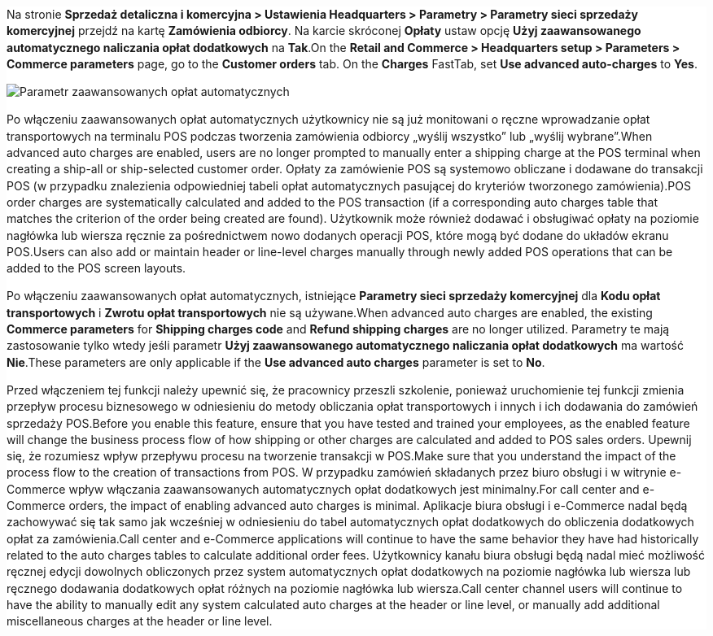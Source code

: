 <span data-ttu-id="84d72-117">Na stronie **Sprzedaż detaliczna i komercyjna \> Ustawienia Headquarters \> Parametry \> Parametry sieci sprzedaży komercyjnej** przejdź na kartę **Zamówienia odbiorcy**. Na karcie skróconej **Opłaty** ustaw opcję **Użyj zaawansowanego automatycznego naliczania opłat dodatkowych** na **Tak**.</span><span class="sxs-lookup"><span data-stu-id="84d72-117">On the **Retail and Commerce \> Headquarters setup \> Parameters \> Commerce parameters** page, go to the **Customer orders** tab. On the **Charges** FastTab, set **Use advanced auto-charges** to **Yes**.</span></span>

![Parametr zaawansowanych opłat automatycznych](media/advancedchargesparameter.png)

<span data-ttu-id="84d72-119">Po włączeniu zaawansowanych opłat automatycznych użytkownicy nie są już monitowani o ręczne wprowadzanie opłat transportowych na terminalu POS podczas tworzenia zamówienia odbiorcy „wyślij wszystko” lub „wyślij wybrane”.</span><span class="sxs-lookup"><span data-stu-id="84d72-119">When advanced auto charges are enabled, users are no longer prompted to manually enter a shipping charge at the POS terminal when creating a ship-all or ship-selected customer order.</span></span> <span data-ttu-id="84d72-120">Opłaty za zamówienie POS są systemowo obliczane i dodawane do transakcji POS (w przypadku znalezienia odpowiedniej tabeli opłat automatycznych pasującej do kryteriów tworzonego zamówienia).</span><span class="sxs-lookup"><span data-stu-id="84d72-120">POS order charges are systematically calculated and added to the POS transaction (if a corresponding auto charges table that matches the criterion of the order being created are found).</span></span> <span data-ttu-id="84d72-121">Użytkownik może również dodawać i obsługiwać opłaty na poziomie nagłówka lub wiersza ręcznie za pośrednictwem nowo dodanych operacji POS, które mogą być dodane do układów ekranu POS.</span><span class="sxs-lookup"><span data-stu-id="84d72-121">Users can also add or maintain header or line-level charges manually through newly added POS operations that can be added to the POS screen layouts.</span></span>

<span data-ttu-id="84d72-122">Po włączeniu zaawansowanych opłat automatycznych, istniejące **Parametry sieci sprzedaży komercyjnej** dla **Kodu opłat transportowych** i **Zwrotu opłat transportowych** nie są używane.</span><span class="sxs-lookup"><span data-stu-id="84d72-122">When advanced auto charges are enabled, the existing **Commerce parameters** for **Shipping charges code** and **Refund shipping charges** are no longer utilized.</span></span> <span data-ttu-id="84d72-123">Parametry te mają zastosowanie tylko wtedy jeśli parametr **Użyj zaawansowanego automatycznego naliczania opłat dodatkowych** ma wartość **Nie**.</span><span class="sxs-lookup"><span data-stu-id="84d72-123">These parameters are only applicable if the **Use advanced auto charges** parameter is set to **No**.</span></span>

<span data-ttu-id="84d72-124">Przed włączeniem tej funkcji należy upewnić się, że pracownicy przeszli szkolenie, ponieważ uruchomienie tej funkcji zmienia przepływ procesu biznesowego w odniesieniu do metody obliczania opłat transportowych i innych i ich dodawania do zamówień sprzedaży POS.</span><span class="sxs-lookup"><span data-stu-id="84d72-124">Before you enable this feature, ensure that you have tested and trained your employees, as the enabled feature will change the business process flow of how shipping or other charges are calculated and added to POS sales orders.</span></span> <span data-ttu-id="84d72-125">Upewnij się, że rozumiesz wpływ przepływu procesu na tworzenie transakcji w POS.</span><span class="sxs-lookup"><span data-stu-id="84d72-125">Make sure that you understand the impact of the process flow to the creation of transactions from POS.</span></span> <span data-ttu-id="84d72-126">W przypadku zamówień składanych przez biuro obsługi i w witrynie e-Commerce wpływ włączania zaawansowanych automatycznych opłat dodatkowych jest minimalny.</span><span class="sxs-lookup"><span data-stu-id="84d72-126">For call center and e-Commerce orders, the impact of enabling advanced auto charges is minimal.</span></span> <span data-ttu-id="84d72-127">Aplikacje biura obsługi i e-Commerce nadal będą zachowywać się tak samo jak wcześniej w odniesieniu do tabel automatycznych opłat dodatkowych do obliczenia dodatkowych opłat za zamówienia.</span><span class="sxs-lookup"><span data-stu-id="84d72-127">Call center and e-Commerce applications will continue to have the same behavior they have had historically related to the auto charges tables to calculate additional order fees.</span></span> <span data-ttu-id="84d72-128">Użytkownicy kanału biura obsługi będą nadal mieć możliwość ręcznej edycji dowolnych obliczonych przez system automatycznych opłat dodatkowych na poziomie nagłówka lub wiersza lub ręcznego dodawania dodatkowych opłat różnych na poziomie nagłówka lub wiersza.</span><span class="sxs-lookup"><span data-stu-id="84d72-128">Call center channel users will continue to have the ability to manually edit any system calculated auto charges at the header or line level, or manually add additional miscellaneous charges at the header or line level.</span></span>
